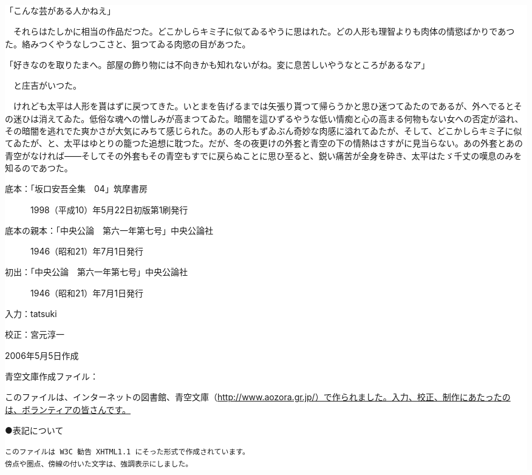 「こんな芸がある人かねえ」

　それらはたしかに相当の作品だつた。どこかしらキミ子に似てゐるやうに思はれた。どの人形も理智よりも肉体の情慾ばかりであつた。絡みつくやうなしつこさと、狙つてゐる肉慾の目があつた。

「好きなのを取りたまへ。部屋の飾り物には不向きかも知れないがね。変に息苦しいやうなところがあるなア」

　と庄吉がいつた。

　けれども太平は人形を貰はずに戻つてきた。いとまを告げるまでは矢張り貰つて帰らうかと思ひ迷つてゐたのであるが、外へでるとその迷ひは消えてゐた。低俗な魂への憎しみが高まつてゐた。暗闇を這ひずるやうな低い情痴と心の高まる何物もない女への否定が溢れ、その暗闇を逃れでた爽かさが大気にみちて感じられた。あの人形もずゐぶん奇妙な肉感に溢れてゐたが、そして、どこかしらキミ子に似てゐたが、と、太平はゆとりの籠つた追想に耽つた。だが、冬の夜更けの外套と青空の下の情熱はさすがに見当らない。あの外套とあの青空がなければ――そしてその外套もその青空もすでに戻らぬことに思ひ至ると、鋭い痛苦が全身を砕き、太平はたゞ千丈の嘆息のみを知るのであつた。













底本：「坂口安吾全集　04」筑摩書房


　　　1998（平成10）年5月22日初版第1刷発行

底本の親本：「中央公論　第六一年第七号」中央公論社

　　　1946（昭和21）年7月1日発行

初出：「中央公論　第六一年第七号」中央公論社

　　　1946（昭和21）年7月1日発行

入力：tatsuki

校正：宮元淳一

2006年5月5日作成

青空文庫作成ファイル：

このファイルは、インターネットの図書館、青空文庫（http://www.aozora.gr.jp/）で作られました。入力、校正、制作にあたったのは、ボランティアの皆さんです。











●表記について


	このファイルは W3C 勧告 XHTML1.1 にそった形式で作成されています。
	傍点や圏点、傍線の付いた文字は、強調表示にしました。